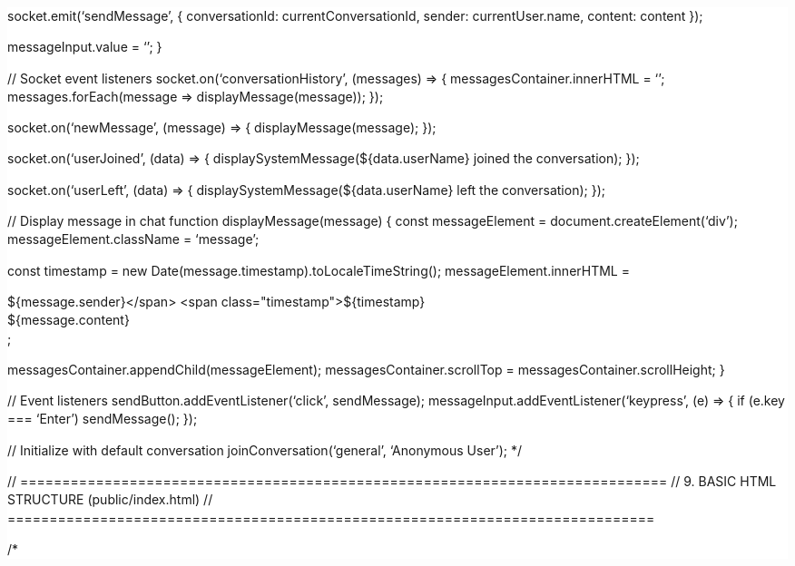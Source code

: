 socket.emit(‘sendMessage’, {
conversationId: currentConversationId,
sender: currentUser.name,
content: content
});

messageInput.value = ‘’;
}

// Socket event listeners
socket.on(‘conversationHistory’, (messages) => {
messagesContainer.innerHTML = ‘’;
messages.forEach(message => displayMessage(message));
});

socket.on(‘newMessage’, (message) => {
displayMessage(message);
});

socket.on(‘userJoined’, (data) => {
displaySystemMessage(${data.userName} joined the conversation);
});

socket.on(‘userLeft’, (data) => {
displaySystemMessage(${data.userName} left the conversation);
});

// Display message in chat
function displayMessage(message) {
const messageElement = document.createElement(‘div’);
messageElement.className = ‘message’;

const timestamp = new Date(message.timestamp).toLocaleTimeString();
messageElement.innerHTML = <div class="message-header"> <span class="sender">${message.sender}</span> <span class="timestamp">${timestamp}</span> </div> <div class="message-content">${message.content}</div>;

messagesContainer.appendChild(messageElement);
messagesContainer.scrollTop = messagesContainer.scrollHeight;
}

// Event listeners
sendButton.addEventListener(‘click’, sendMessage);
messageInput.addEventListener(‘keypress’, (e) => {
if (e.key === ‘Enter’) sendMessage();
});

// Initialize with default conversation
joinConversation(‘general’, ‘Anonymous User’);
*/

// =============================================================================
// 9. BASIC HTML STRUCTURE (public/index.html)
// =============================================================================

/*
